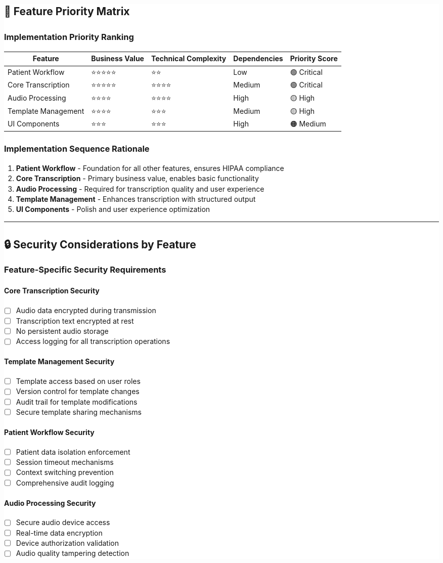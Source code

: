 
## 🎯 Feature Priority Matrix

### **Implementation Priority Ranking**

| **Feature** | **Business Value** | **Technical Complexity** | **Dependencies** | **Priority Score** |
|-------------|-------------------|-------------------------|------------------|-------------------|
| Patient Workflow | ⭐⭐⭐⭐⭐ | ⭐⭐ | Low | 🟢 Critical |
| Core Transcription | ⭐⭐⭐⭐⭐ | ⭐⭐⭐⭐ | Medium | 🟢 Critical |
| Audio Processing | ⭐⭐⭐⭐ | ⭐⭐⭐⭐ | High | 🟡 High |
| Template Management | ⭐⭐⭐⭐ | ⭐⭐⭐ | Medium | 🟡 High |
| UI Components | ⭐⭐⭐ | ⭐⭐⭐ | High | 🟠 Medium |

### **Implementation Sequence Rationale**
1. **Patient Workflow** - Foundation for all other features, ensures HIPAA compliance
2. **Core Transcription** - Primary business value, enables basic functionality
3. **Audio Processing** - Required for transcription quality and user experience
4. **Template Management** - Enhances transcription with structured output
5. **UI Components** - Polish and user experience optimization

---

## 🔒 Security Considerations by Feature

### **Feature-Specific Security Requirements**

#### **Core Transcription Security**
- [ ] Audio data encrypted during transmission
- [ ] Transcription text encrypted at rest
- [ ] No persistent audio storage
- [ ] Access logging for all transcription operations

#### **Template Management Security**
- [ ] Template access based on user roles
- [ ] Version control for template changes
- [ ] Audit trail for template modifications
- [ ] Secure template sharing mechanisms

#### **Patient Workflow Security**
- [ ] Patient data isolation enforcement
- [ ] Session timeout mechanisms
- [ ] Context switching prevention
- [ ] Comprehensive audit logging

#### **Audio Processing Security**
- [ ] Secure audio device access
- [ ] Real-time data encryption
- [ ] Device authorization validation
- [ ] Audio quality tampering detection
